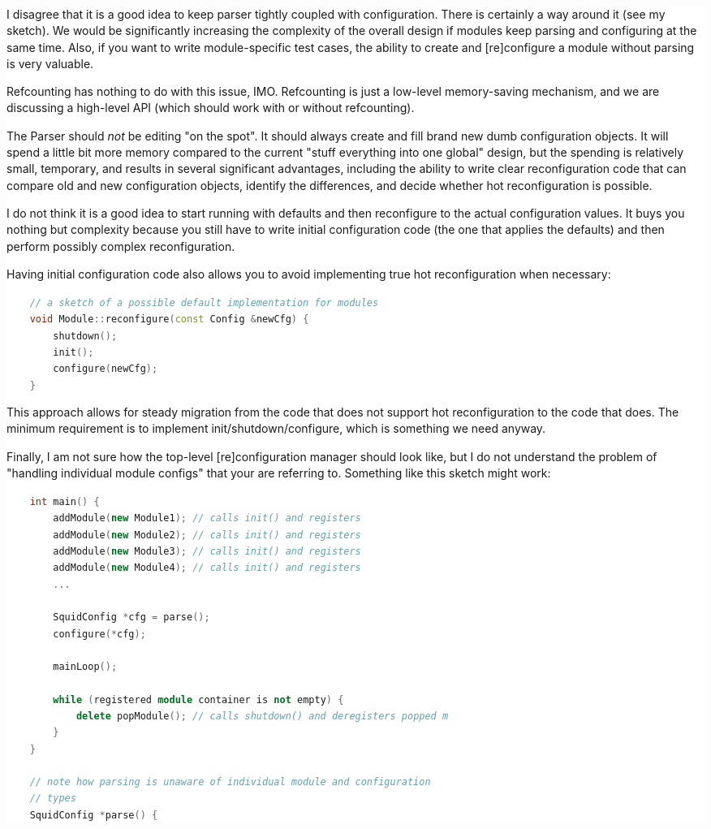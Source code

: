 I disagree that it is a good idea to keep parser tightly coupled with
configuration. There is certainly a way around it (see my sketch). We
would be significantly increasing the complexity of the overall design
if modules keep parsing and configuring at the same time. Also, if you
want to write module-specific test cases, the ability to create and
\[re\]configure a module without parsing is very valuable.

Refcounting has nothing to do with this issue, IMO. Refcounting is just
a low-level memory-saving mechanism, and we are discussing a high-level
API (which should work with or without refcounting).

The Parser should _not_ be editing "on the spot". It should always
create and fill brand new dumb configuration objects. It will spend a
little bit more memory compared to the current "stuff everything into
one global" design, but the spending is relatively small, temporary, and
results in several significant advantages, including the ability to
write clear reconfiguration code that can compare old and new
configuration objects, identify the differences, and decide whether hot
reconfiguration is possible.

I do not think it is a good idea to start running with defaults and then
reconfigure to the actual configuration values. It buys you nothing but
complexity because you still have to write initial configuration code
(the one that applies the defaults) and then perform possibly complex
reconfiguration.

Having initial configuration code also allows you to avoid implementing
true hot reconfiguration when necessary:
```cpp
    // a sketch of a possible default implementation for modules
    void Module::reconfigure(const Config &newCfg) {
        shutdown();
        init();
        configure(newCfg);
    }
```
This approach allows for steady migration from the code that does not
support hot reconfiguration to the code that does. The minimum
requirement is to implement init/shutdown/configure, which is something
we need anyway.

Finally, I am not sure how the top-level \[re\]configuration manager
should look like, but I do not understand the problem of "handling
individual module configs" that your are referring to. Something like
this sketch might work:
```cpp
    int main() {
        addModule(new Module1); // calls init() and registers
        addModule(new Module2); // calls init() and registers
        addModule(new Module3); // calls init() and registers
        addModule(new Module4); // calls init() and registers
        ...

        SquidConfig *cfg = parse();
        configure(*cfg);

        mainLoop();

        while (registered module container is not empty) {
            delete popModule(); // calls shutdown() and deregisters popped m
        }
    }

    // note how parsing is unaware of individual module and configuration
    // types
    SquidConfig *parse() {
```